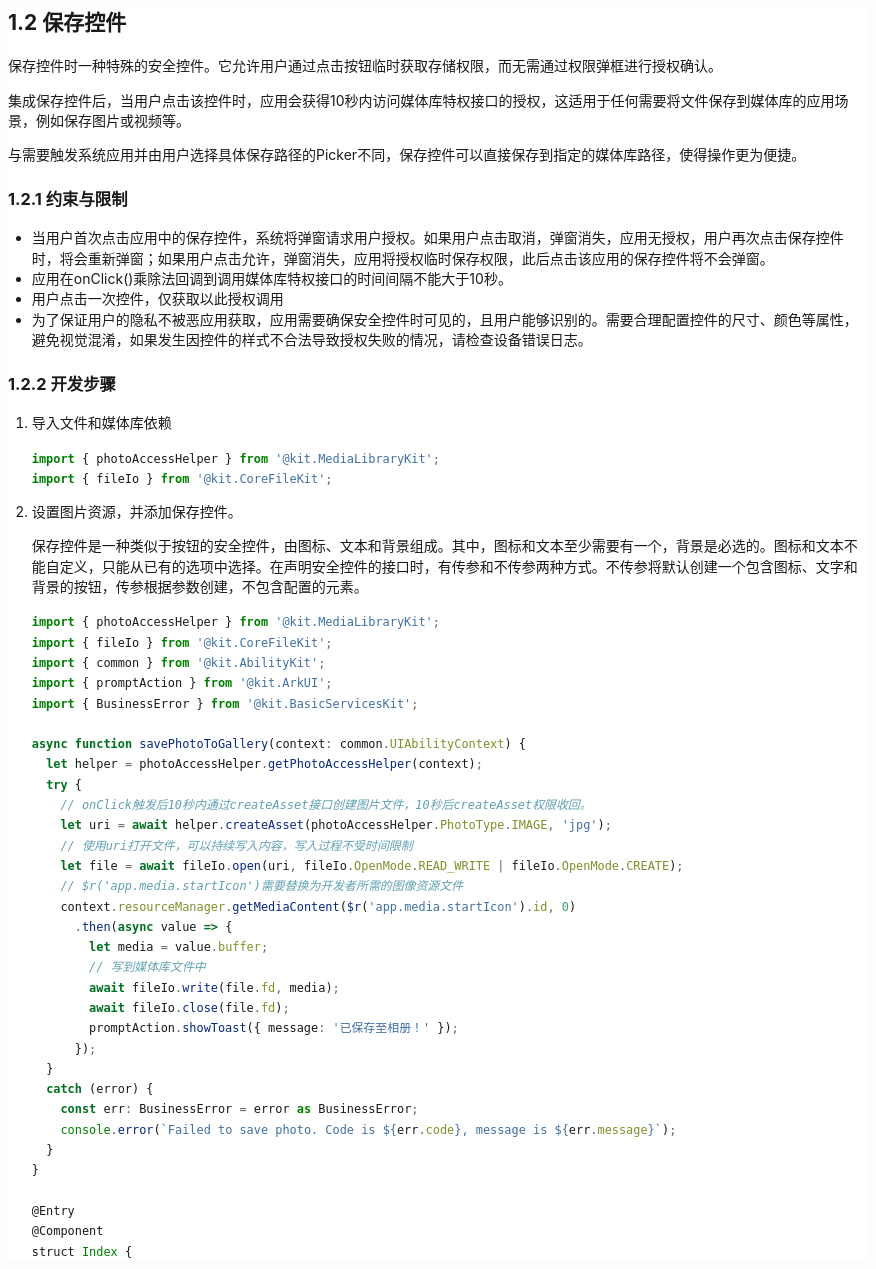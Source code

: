    ```typescript
   ```

## 1.2 保存控件

保存控件时一种特殊的安全控件。它允许用户通过点击按钮临时获取存储权限，而无需通过权限弹框进行授权确认。

集成保存控件后，当用户点击该控件时，应用会获得10秒内访问媒体库特权接口的授权，这适用于任何需要将文件保存到媒体库的应用场景，例如保存图片或视频等。

与需要触发系统应用并由用户选择具体保存路径的Picker不同，保存控件可以直接保存到指定的媒体库路径，使得操作更为便捷。

### 1.2.1 约束与限制

- 当用户首次点击应用中的保存控件，系统将弹窗请求用户授权。如果用户点击取消，弹窗消失，应用无授权，用户再次点击保存控件时，将会重新弹窗；如果用户点击允许，弹窗消失，应用将授权临时保存权限，此后点击该应用的保存控件将不会弹窗。
- 应用在onClick()乘除法回调到调用媒体库特权接口的时间间隔不能大于10秒。
- 用户点击一次控件，仅获取以此授权调用
- 为了保证用户的隐私不被恶应用获取，应用需要确保安全控件时可见的，且用户能够识别的。需要合理配置控件的尺寸、颜色等属性，避免视觉混淆，如果发生因控件的样式不合法导致授权失败的情况，请检查设备错误日志。

### 1.2.2 开发步骤

1. 导入文件和媒体库依赖

   ```typescript
   import { photoAccessHelper } from '@kit.MediaLibraryKit';
   import { fileIo } from '@kit.CoreFileKit';
   ```

2. 设置图片资源，并添加保存控件。

   保存控件是一种类似于按钮的安全控件，由图标、文本和背景组成。其中，图标和文本至少需要有一个，背景是必选的。图标和文本不能自定义，只能从已有的选项中选择。在声明安全控件的接口时，有传参和不传参两种方式。不传参将默认创建一个包含图标、文字和背景的按钮，传参根据参数创建，不包含配置的元素。

   ```typescript
   import { photoAccessHelper } from '@kit.MediaLibraryKit';
   import { fileIo } from '@kit.CoreFileKit';
   import { common } from '@kit.AbilityKit';
   import { promptAction } from '@kit.ArkUI';
   import { BusinessError } from '@kit.BasicServicesKit';
   
   async function savePhotoToGallery(context: common.UIAbilityContext) {
     let helper = photoAccessHelper.getPhotoAccessHelper(context);
     try {
       // onClick触发后10秒内通过createAsset接口创建图片文件，10秒后createAsset权限收回。
       let uri = await helper.createAsset(photoAccessHelper.PhotoType.IMAGE, 'jpg');
       // 使用uri打开文件，可以持续写入内容，写入过程不受时间限制
       let file = await fileIo.open(uri, fileIo.OpenMode.READ_WRITE | fileIo.OpenMode.CREATE);
       // $r('app.media.startIcon')需要替换为开发者所需的图像资源文件
       context.resourceManager.getMediaContent($r('app.media.startIcon').id, 0)
         .then(async value => {
           let media = value.buffer;
           // 写到媒体库文件中
           await fileIo.write(file.fd, media);
           await fileIo.close(file.fd);
           promptAction.showToast({ message: '已保存至相册！' });
         });
     }
     catch (error) {
       const err: BusinessError = error as BusinessError;
       console.error(`Failed to save photo. Code is ${err.code}, message is ${err.message}`);
     }
   }
   
   @Entry
   @Component
   struct Index {
   ```